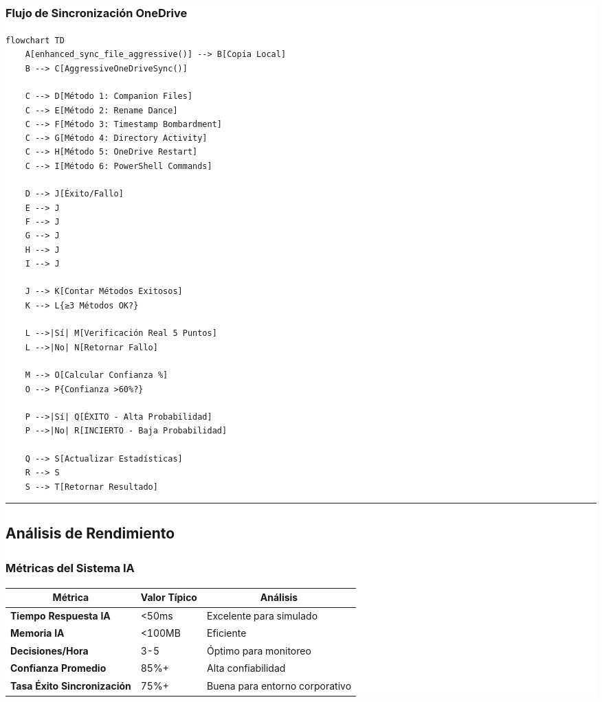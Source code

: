 ### Flujo de Sincronización OneDrive

```mermaid
flowchart TD
    A[enhanced_sync_file_aggressive()] --> B[Copia Local]
    B --> C[AggressiveOneDriveSync()]
    
    C --> D[Método 1: Companion Files]
    C --> E[Método 2: Rename Dance]
    C --> F[Método 3: Timestamp Bombardment]
    C --> G[Método 4: Directory Activity]
    C --> H[Método 5: OneDrive Restart]
    C --> I[Método 6: PowerShell Commands]
    
    D --> J[Éxito/Fallo]
    E --> J
    F --> J
    G --> J
    H --> J
    I --> J
    
    J --> K[Contar Métodos Exitosos]
    K --> L{≥3 Métodos OK?}
    
    L -->|Sí| M[Verificación Real 5 Puntos]
    L -->|No| N[Retornar Fallo]
    
    M --> O[Calcular Confianza %]
    O --> P{Confianza >60%?}
    
    P -->|Sí| Q[ÉXITO - Alta Probabilidad]
    P -->|No| R[INCIERTO - Baja Probabilidad]
    
    Q --> S[Actualizar Estadísticas]
    R --> S
    S --> T[Retornar Resultado]
```

---

## Análisis de Rendimiento

### Métricas del Sistema IA

| Métrica | Valor Típico | Análisis |
|---------|--------------|----------|
| **Tiempo Respuesta IA** | <50ms | Excelente para simulado |
| **Memoria IA** | <100MB | Eficiente |
| **Decisiones/Hora** | 3-5 | Óptimo para monitoreo |
| **Confianza Promedio** | 85%+ | Alta confiabilidad |
| **Tasa Éxito Sincronización** | 75%+ | Buena para entorno corporativo |
